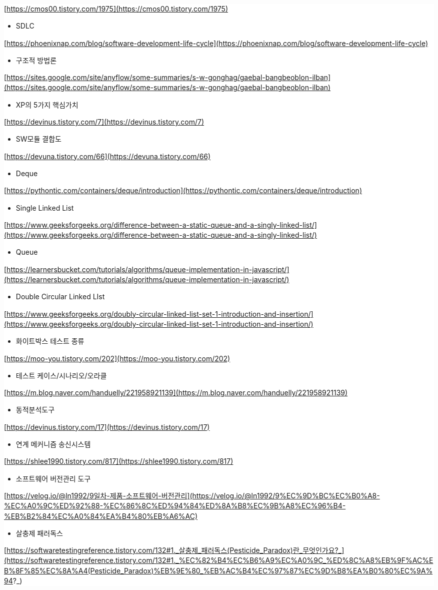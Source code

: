 [https://cmos00.tistory.com/1975](https://cmos00.tistory.com/1975)

- SDLC

[https://phoenixnap.com/blog/software-development-life-cycle](https://phoenixnap.com/blog/software-development-life-cycle)

- 구조적 방법론

[https://sites.google.com/site/anyflow/some-summaries/s-w-gonghag/gaebal-bangbeoblon-ilban](https://sites.google.com/site/anyflow/some-summaries/s-w-gonghag/gaebal-bangbeoblon-ilban)

- XP의 5가지 핵심가치

[https://devinus.tistory.com/7](https://devinus.tistory.com/7)

- SW모듈 결합도

[https://devuna.tistory.com/66](https://devuna.tistory.com/66)

- Deque

[https://pythontic.com/containers/deque/introduction](https://pythontic.com/containers/deque/introduction)

- Single Linked List

[https://www.geeksforgeeks.org/difference-between-a-static-queue-and-a-singly-linked-list/](https://www.geeksforgeeks.org/difference-between-a-static-queue-and-a-singly-linked-list/)

- Queue

[https://learnersbucket.com/tutorials/algorithms/queue-implementation-in-javascript/](https://learnersbucket.com/tutorials/algorithms/queue-implementation-in-javascript/)

- Double Circular Linked LIst

[https://www.geeksforgeeks.org/doubly-circular-linked-list-set-1-introduction-and-insertion/](https://www.geeksforgeeks.org/doubly-circular-linked-list-set-1-introduction-and-insertion/)

- 화이트박스 테스트 종류

[https://moo-you.tistory.com/202](https://moo-you.tistory.com/202)

- 테스트 케이스/시나리오/오라클

[https://m.blog.naver.com/handuelly/221958921139](https://m.blog.naver.com/handuelly/221958921139)

- 동적분석도구

[https://devinus.tistory.com/17](https://devinus.tistory.com/17)

- 연계 메커니즘 송신시스템

[https://shlee1990.tistory.com/817](https://shlee1990.tistory.com/817)

- 소프트웨어 버전관리 도구

[https://velog.io/@ln1992/9일차-제품-소프트웨어-버전관리](https://velog.io/@ln1992/9%EC%9D%BC%EC%B0%A8-%EC%A0%9C%ED%92%88-%EC%86%8C%ED%94%84%ED%8A%B8%EC%9B%A8%EC%96%B4-%EB%B2%84%EC%A0%84%EA%B4%80%EB%A6%AC)

- 살충제 패러독스

[https://softwaretestingreference.tistory.com/132#1._살충제_패러독스(Pesticide_Paradox)란_무엇인가요?_](https://softwaretestingreference.tistory.com/132#1._%EC%82%B4%EC%B6%A9%EC%A0%9C_%ED%8C%A8%EB%9F%AC%EB%8F%85%EC%8A%A4(Pesticide_Paradox)%EB%9E%80_%EB%AC%B4%EC%97%87%EC%9D%B8%EA%B0%80%EC%9A%94?_)
